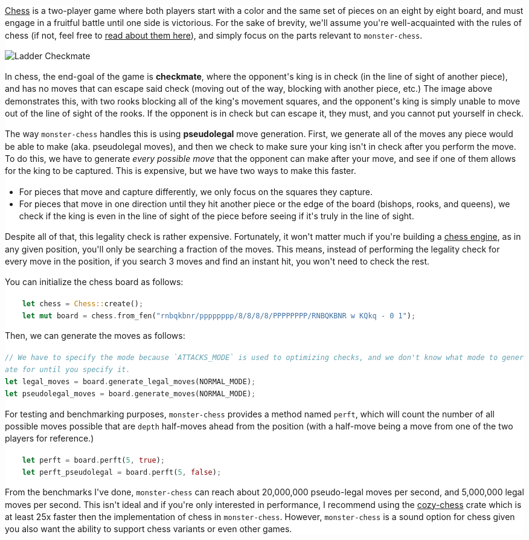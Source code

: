 [Chess](https://en.wikipedia.org/wiki/Chess) is a two-player game where both players start with a color and the same set of pieces on an eight by eight board, and must engage in a fruitful battle until one side is victorious. For the sake of brevity, we'll assume you're well-acquainted with the rules of chess (if not, feel free to [read about them here](https://www.chess.com/terms/chess)), and simply focus on the parts relevant to `monster-chess`.

![Ladder Checkmate](https://i.imgur.com/xGu1ODZ.jpg)

In chess, the end-goal of the game is **checkmate**, where the opponent's king is in check (in the line of sight of another piece), and has no moves that can escape said check (moving out of the way, blocking with another piece, etc.) The image above demonstrates this, with two rooks blocking all of the king's movement squares, and the opponent's king is simply unable to move out of the line of sight of the rooks. If the opponent is in check but can escape it, they must, and you cannot put yourself in check.

The way `monster-chess` handles this is using **pseudolegal** move generation. First, we generate all of the moves any piece would be able to make (aka. pseudolegal moves), and then we check to make sure your king isn't in check after you perform the move. To do this, we have to generate _every possible move_ that the opponent can make after your move, and see if one of them allows for the king to be captured. This is expensive, but we have two ways to make this faster.
- For pieces that move and capture differently, we only focus on the squares they capture.
- For pieces that move in one direction until they hit another piece or the edge of the board (bishops, rooks, and queens), we check if the king is even in the line of sight of the piece before seeing if it's truly in the line of sight.

Despite all of that, this legality check is rather expensive. Fortunately, it won't matter much if you're building a [chess engine](https://www.chessprogramming.org/Engines), as in any given position, you'll only be searching a fraction of the moves. This means, instead of performing the legality check for every move in the position, if you search 3 moves and find an instant hit, you won't need to check the rest.

You can initialize the chess board as follows:

```rust
    let chess = Chess::create();
    let mut board = chess.from_fen("rnbqkbnr/pppppppp/8/8/8/8/PPPPPPPP/RNBQKBNR w KQkq - 0 1");
```

Then, we can generate the moves as follows:

```rust
// We have to specify the mode because `ATTACKS_MODE` is used to optimizing checks, and we don't know what mode to generate for until you specify it.
let legal_moves = board.generate_legal_moves(NORMAL_MODE);
let pseudolegal_moves = board.generate_moves(NORMAL_MODE);
```

For testing and benchmarking purposes, `monster-chess` provides a method named `perft`, which will count the number of all possible moves possible that are `depth` half-moves ahead from the position (with a half-move being a move from one of the two players for reference.)

```rust
    let perft = board.perft(5, true);
    let perft_pseudolegal = board.perft(5, false);
```

From the benchmarks I've done, `monster-chess` can reach about 20,000,000 pseudo-legal moves per second, and 5,000,000 legal moves per second. This isn't ideal and if you're only interested in performance, I recommend using the [cozy-chess](https://github.com/analog-hors/cozy-chess/) crate which is at least 25x faster then the implementation of chess in `monster-chess`. However, `monster-chess` is a sound option for chess given you also want the ability to support chess variants or even other games.
